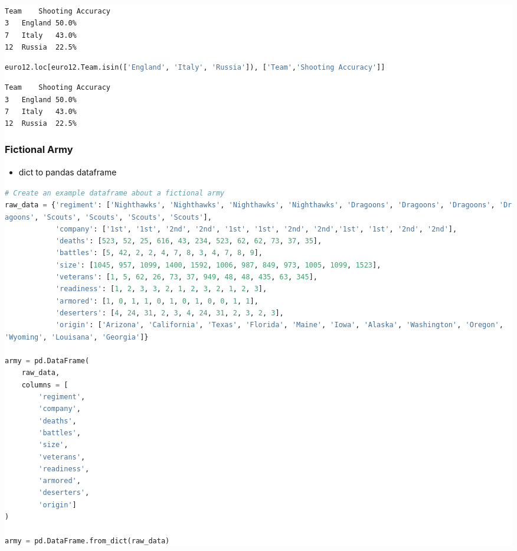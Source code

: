 ```bash
Team	Shooting Accuracy
3	England	50.0%
7	Italy	43.0%
12	Russia	22.5%
```


```python
euro12.loc[euro12.Team.isin(['England', 'Italy', 'Russia']), ['Team','Shooting Accuracy']]
```

```bash
Team	Shooting Accuracy
3	England	50.0%
7	Italy	43.0%
12	Russia	22.5%
```

### Fictional Army

- dict to pandas dataframe

````python
# Create an example dataframe about a fictional army
raw_data = {'regiment': ['Nighthawks', 'Nighthawks', 'Nighthawks', 'Nighthawks', 'Dragoons', 'Dragoons', 'Dragoons', 'Dragoons', 'Scouts', 'Scouts', 'Scouts', 'Scouts'],
            'company': ['1st', '1st', '2nd', '2nd', '1st', '1st', '2nd', '2nd','1st', '1st', '2nd', '2nd'],
            'deaths': [523, 52, 25, 616, 43, 234, 523, 62, 62, 73, 37, 35],
            'battles': [5, 42, 2, 2, 4, 7, 8, 3, 4, 7, 8, 9],
            'size': [1045, 957, 1099, 1400, 1592, 1006, 987, 849, 973, 1005, 1099, 1523],
            'veterans': [1, 5, 62, 26, 73, 37, 949, 48, 48, 435, 63, 345],
            'readiness': [1, 2, 3, 3, 2, 1, 2, 3, 2, 1, 2, 3],
            'armored': [1, 0, 1, 1, 0, 1, 0, 1, 0, 0, 1, 1],
            'deserters': [4, 24, 31, 2, 3, 4, 24, 31, 2, 3, 2, 3],
            'origin': ['Arizona', 'California', 'Texas', 'Florida', 'Maine', 'Iowa', 'Alaska', 'Washington', 'Oregon', 'Wyoming', 'Louisana', 'Georgia']}

army = pd.DataFrame(
    raw_data, 
    columns = [
        'regiment', 
        'company', 
        'deaths', 
        'battles', 
        'size', 
        'veterans', 
        'readiness', 
        'armored', 
        'deserters', 
        'origin']
)

army = pd.DataFrame.from_dict(raw_data)
````
